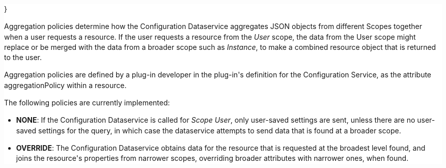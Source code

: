   }</codeblock></body></topic><topic class="- topic/topic " ditaarch:DITAArchVersion="1.2" domains="(topic hi-d) (topic ut-d) (topic indexing-d) (topic hazard-d) (topic abbrev-d) (topic pr-d) (topic sw-d) (topic ui-d)" id="aggregation_policies" xtrc="topic:13;166:-1" xtrf="file:/C:/GitFolder/docs-site/docs/user-guide/mvd-configdataservice.md"><title class="- topic/title " xtrc="title:13;166:-1" xtrf="file:/C:/GitFolder/docs-site/docs/user-guide/mvd-configdataservice.md">Aggregation policies</title><body class="- topic/body " xtrc="body:13;166:-1" xtrf="file:/C:/GitFolder/docs-site/docs/user-guide/mvd-configdataservice.md"><p class="- topic/p " xtrc="p:79;166:-1" xtrf="file:/C:/GitFolder/docs-site/docs/user-guide/mvd-configdataservice.md">Aggregation policies determine how the Configuration Dataservice aggregates JSON objects from different Scopes together when a user requests a resource. If the user requests a resource from the <i class="+ topic/ph hi-d/i " xtrc="i:30;166:-1" xtrf="file:/C:/GitFolder/docs-site/docs/user-guide/mvd-configdataservice.md">User</i> scope, the data from the User scope might replace or be merged with the data from a broader scope such as <i class="+ topic/ph hi-d/i " xtrc="i:31;166:-1" xtrf="file:/C:/GitFolder/docs-site/docs/user-guide/mvd-configdataservice.md">Instance</i>, to make a combined resource object that is returned to the user.</p><p class="- topic/p " xtrc="p:80;166:-1" xtrf="file:/C:/GitFolder/docs-site/docs/user-guide/mvd-configdataservice.md">Aggregation policies are defined by a plug-in developer in the plug-in's definition for the Configuration Service, as the attribute <codeph class="+ topic/ph pr-d/codeph " xtrc="codeph:25;166:-1" xtrf="file:/C:/GitFolder/docs-site/docs/user-guide/mvd-configdataservice.md">aggregationPolicy</codeph> within a resource.</p><p class="- topic/p " xtrc="p:81;166:-1" xtrf="file:/C:/GitFolder/docs-site/docs/user-guide/mvd-configdataservice.md">The following policies are currently implemented:</p><ul class="- topic/ul " xtrc="ul:5;166:-1" xtrf="file:/C:/GitFolder/docs-site/docs/user-guide/mvd-configdataservice.md"><li class="- topic/li " xtrc="li:11;166:-1" xtrf="file:/C:/GitFolder/docs-site/docs/user-guide/mvd-configdataservice.md"><p class="- topic/p " xtrc="p:82;166:-1" xtrf="file:/C:/GitFolder/docs-site/docs/user-guide/mvd-configdataservice.md"><b class="+ topic/ph hi-d/b " xtrc="b:10;166:-1" xtrf="file:/C:/GitFolder/docs-site/docs/user-guide/mvd-configdataservice.md">NONE</b>: If the Configuration Dataservice is called for <i class="+ topic/ph hi-d/i " xtrc="i:32;166:-1" xtrf="file:/C:/GitFolder/docs-site/docs/user-guide/mvd-configdataservice.md">Scope User</i>, only user-saved settings are sent, unless there are no user-saved settings for the query, in which case the dataservice attempts to send data that is found at a broader scope.</p></li><li class="- topic/li " xtrc="li:12;166:-1" xtrf="file:/C:/GitFolder/docs-site/docs/user-guide/mvd-configdataservice.md"><p class="- topic/p " xtrc="p:83;166:-1" xtrf="file:/C:/GitFolder/docs-site/docs/user-guide/mvd-configdataservice.md"><b class="+ topic/ph hi-d/b " xtrc="b:11;166:-1" xtrf="file:/C:/GitFolder/docs-site/docs/user-guide/mvd-configdataservice.md">OVERRIDE</b>: The Configuration Dataservice obtains data for the resource that is requested at the broadest level found, and joins the resource's properties from narrower scopes, overriding broader attributes with narrower ones, when found.</p></li></ul></body></topic></topic>